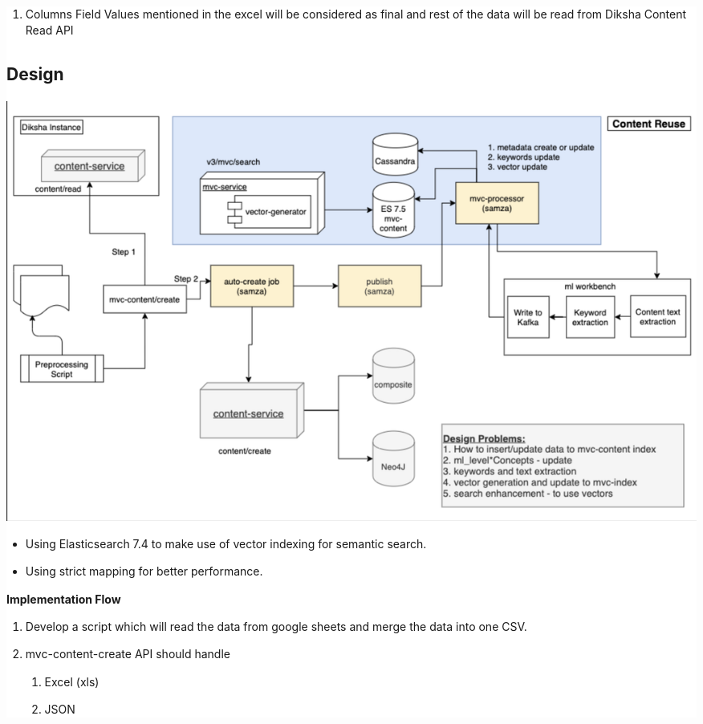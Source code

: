 
1. Columns Field Values mentioned in the excel will be considered as final and rest of the data will be read from Diksha Content Read API




## Design
![](images/storage/Screenshot%202020-06-23%20at%209.57.56%20AM.png)


* Using Elasticsearch 7.4 to make use of vector indexing for semantic search.


* Using strict mapping for better performance.



 **Implementation Flow** 
1. Develop a script which will read the data from google sheets and merge the data into one CSV.


1. mvc-content-create API should handle


    1. Excel (xls)


    1. JSON



    